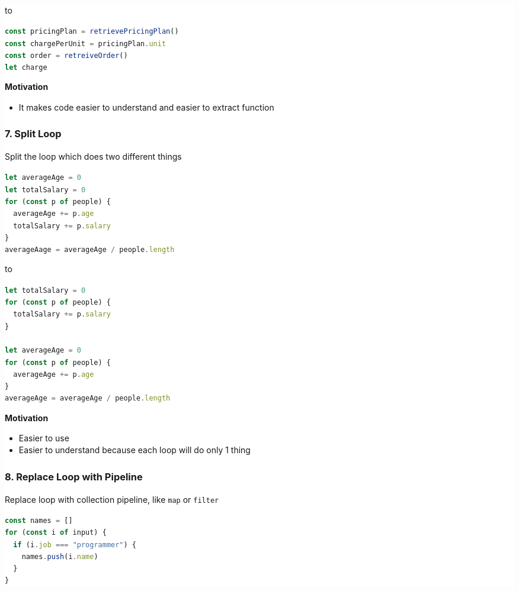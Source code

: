 to

```javascript
const pricingPlan = retrievePricingPlan()
const chargePerUnit = pricingPlan.unit
const order = retreiveOrder()
let charge
```

**Motivation**
- It makes code easier to understand and easier to extract function

### 7. Split Loop
Split the loop which does two different things

```javascript
let averageAge = 0
let totalSalary = 0
for (const p of people) {
  averageAge += p.age
  totalSalary += p.salary
}
averageAage = averageAge / people.length
```

to

```javascript
let totalSalary = 0
for (const p of people) {
  totalSalary += p.salary
}

let averageAge = 0
for (const p of people) {
  averageAge += p.age
}
averageAge = averageAge / people.length
```

**Motivation**
- Easier to use
- Easier to understand because each loop will do only 1 thing

### 8. Replace Loop with Pipeline
Replace loop with collection pipeline, like `map` or `filter`

```javascript
const names = []
for (const i of input) {
  if (i.job === "programmer") {
    names.push(i.name)
  }
}
```

